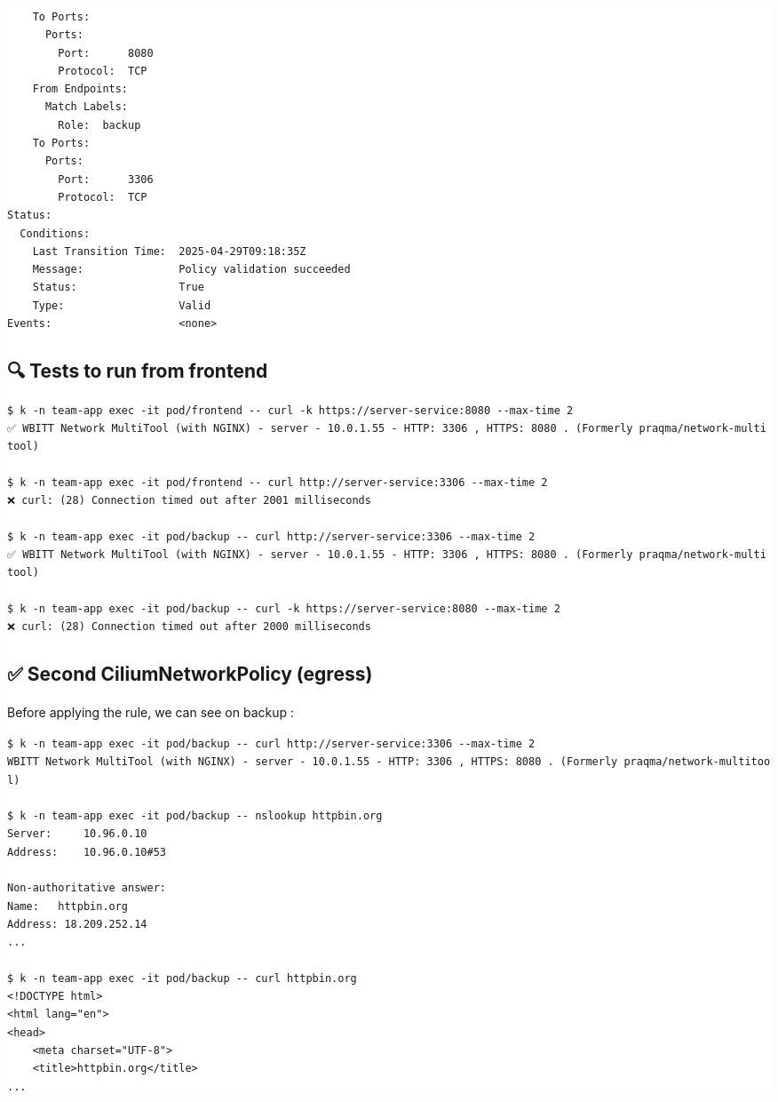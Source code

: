 ```
    To Ports:
      Ports:
        Port:      8080
        Protocol:  TCP
    From Endpoints:
      Match Labels:
        Role:  backup
    To Ports:
      Ports:
        Port:      3306
        Protocol:  TCP
Status:
  Conditions:
    Last Transition Time:  2025-04-29T09:18:35Z
    Message:               Policy validation succeeded
    Status:                True
    Type:                  Valid
Events:                    <none>

```

## 🔍 Tests to run from frontend

```
$ k -n team-app exec -it pod/frontend -- curl -k https://server-service:8080 --max-time 2
✅ WBITT Network MultiTool (with NGINX) - server - 10.0.1.55 - HTTP: 3306 , HTTPS: 8080 . (Formerly praqma/network-multitool)

$ k -n team-app exec -it pod/frontend -- curl http://server-service:3306 --max-time 2
❌ curl: (28) Connection timed out after 2001 milliseconds

$ k -n team-app exec -it pod/backup -- curl http://server-service:3306 --max-time 2
✅ WBITT Network MultiTool (with NGINX) - server - 10.0.1.55 - HTTP: 3306 , HTTPS: 8080 . (Formerly praqma/network-multitool)

$ k -n team-app exec -it pod/backup -- curl -k https://server-service:8080 --max-time 2
❌ curl: (28) Connection timed out after 2000 milliseconds
```

## ✅ Second CiliumNetworkPolicy (egress)

Before applying the rule, we can see on backup :

```
$ k -n team-app exec -it pod/backup -- curl http://server-service:3306 --max-time 2
WBITT Network MultiTool (with NGINX) - server - 10.0.1.55 - HTTP: 3306 , HTTPS: 8080 . (Formerly praqma/network-multitool)

$ k -n team-app exec -it pod/backup -- nslookup httpbin.org
Server:		10.96.0.10
Address:	10.96.0.10#53

Non-authoritative answer:
Name:	httpbin.org
Address: 18.209.252.14
...

$ k -n team-app exec -it pod/backup -- curl httpbin.org
<!DOCTYPE html>
<html lang="en">
<head>
    <meta charset="UTF-8">
    <title>httpbin.org</title>
...
```